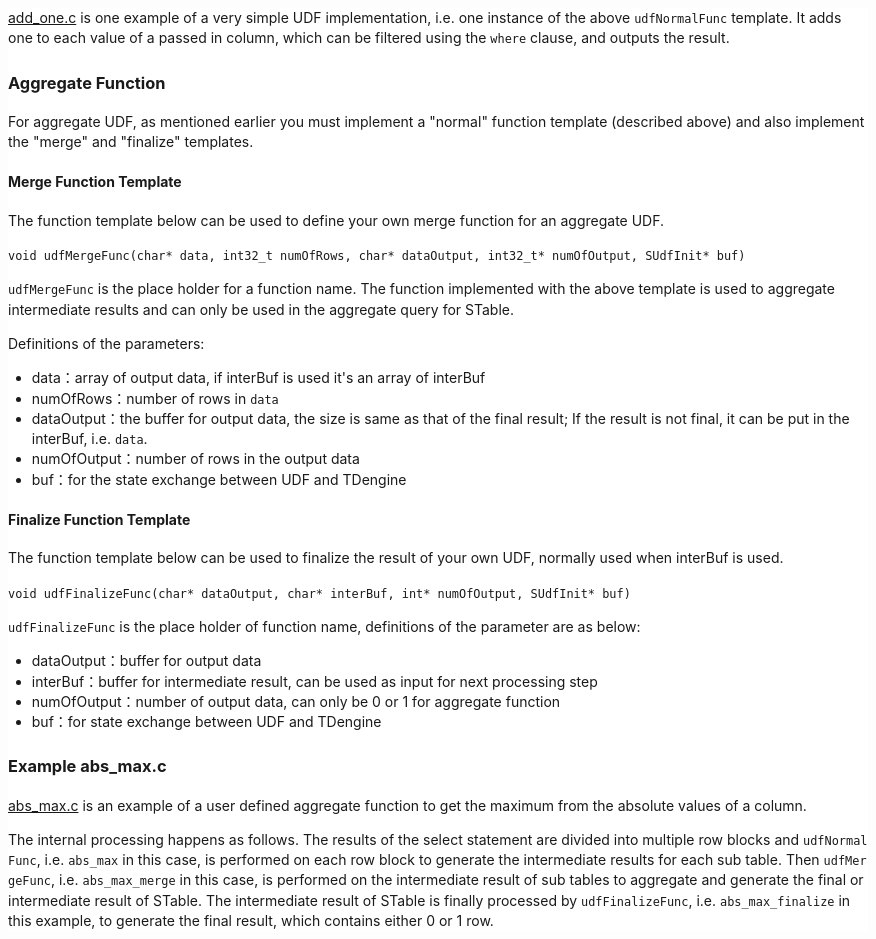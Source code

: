   [add_one.c](https://github.com/taosdata/TDengine/blob/develop/tests/script/sh/add_one.c) is one example of a very simple UDF implementation, i.e. one instance of the above `udfNormalFunc` template. It adds one to each value of a passed in column, which can be filtered using the `where` clause, and outputs the result.

### Aggregate Function

For aggregate UDF, as mentioned earlier you must implement a "normal" function template (described above) and also implement the "merge" and "finalize" templates.

#### Merge Function Template

The function template below can be used to define your own merge function for an aggregate UDF.

`void udfMergeFunc(char* data, int32_t numOfRows, char* dataOutput, int32_t* numOfOutput, SUdfInit* buf)`

`udfMergeFunc` is the place holder for a function name. The function implemented with the above template is used to aggregate intermediate results and can only be used in the aggregate query for STable.

Definitions of the parameters:

- data：array of output data, if interBuf is used it's an array of interBuf
- numOfRows：number of rows in `data`
- dataOutput：the buffer for output data, the size is same as that of the final result; If the result is not final, it can be put in the interBuf, i.e. `data`.
- numOfOutput：number of rows in the output data
- buf：for the state exchange between UDF and TDengine

#### Finalize Function Template

The function template below can be used to finalize the result of your own UDF, normally used when interBuf is used.

`void udfFinalizeFunc(char* dataOutput, char* interBuf, int* numOfOutput, SUdfInit* buf)`

`udfFinalizeFunc` is the place holder of function name, definitions of the parameter are as below:

- dataOutput：buffer for output data
- interBuf：buffer for intermediate result, can be used as input for next processing step
- numOfOutput：number of output data, can only be 0 or 1 for aggregate function
- buf：for state exchange between UDF and TDengine

### Example abs_max.c

[abs_max.c](https://github.com/taosdata/TDengine/blob/develop/tests/script/sh/abs_max.c) is an example of a user defined aggregate function to get the maximum from the absolute values of a column.

The internal processing happens as follows. The results of the select statement are divided into multiple row blocks and `udfNormalFunc`, i.e. `abs_max` in this case, is performed on each row block to generate the intermediate results for each sub table. Then `udfMergeFunc`, i.e. `abs_max_merge` in this case, is performed on the intermediate result of sub tables to aggregate and generate the final or intermediate result of STable. The intermediate result of STable is finally processed by `udfFinalizeFunc`, i.e. `abs_max_finalize` in this example, to generate the final result, which contains either 0 or 1 row.
